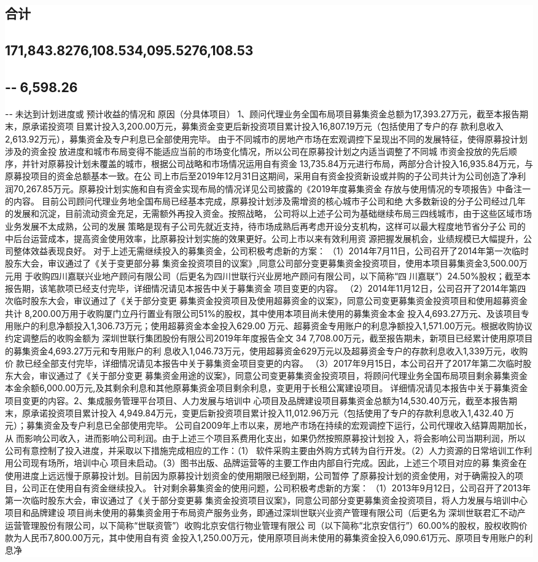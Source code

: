 合计
--
171,843.8276,108.534,095.5276,108.53
--
--
6,598.26
--
--
未达到计划进度或
预计收益的情况和
原因（分具体项目）
1、顾问代理业务全国布局项目募集资金总额为17,393.27万元，截至本报告期末，原承诺投资项
目累计投入3,200.00万元，募集资金变更后新投资项目累计投入16,807.19万元（包括使用了专户的存
款利息收入2,613.92万元），募集资金及专户利息已全部使用完毕。
由于不同城市的房地产市场在宏观调控下呈现出不同的发展特征，使得原募投计划涉及的资金投
放进度和城市布局变得不能适应当前的市场变化情况，所以公司在原募投计划之内适当调整了不同城
市资金投放的先后顺序，并针对原募投计划未覆盖的城市，根据公司战略和市场情况运用自有资金
13,735.84万元进行布局，两部分合计投入16,935.84万元，与原募投项目的资金总额基本一致。在公
司上市后至2019年12月31日这期间，采用自有资金投资新设或并购的子公司共计为公司创造了净利
润70,267.85万元。原募投计划实施和自有资金实现布局的情况详见公司披露的《2019年度募集资金
存放与使用情况的专项报告》中备注一的内容。
目前公司顾问代理业务地全国布局已经基本完成，原募投计划涉及需增资的核心城市子公司和绝
大多数新设的分子公司经过几年的发展和沉淀，目前流动资金充足，无需额外再投入资金。按照战略，
公司将以上述子公司为基础继续布局三四线城市，由于这些区域市场业务发展不太成熟，公司的发展
策略是现有子公司先就近支持，待市场成熟后再考虑开设分支机构，这样可以最大程度地节省分子公
司的中后台运营成本，提高资金使用效率，比原募投计划实施的效果更好。公司上市以来有效利用资
源把握发展机会，业绩规模已大幅提升，公司整体效益表现良好。
对于上述无需继续投入的募集资金，公司积极考虑新的方案：
（1）2014年7月11日，公司召开了2014年第一次临时股东大会，审议通过了《关于变更部分募
集资金投资项目的议案》,同意公司部分变更募集资金投资项目，使用本项目募集资金3,500.00万元用
于收购四川嘉联兴业地产顾问有限公司（后更名为四川世联行兴业房地产顾问有限公司，以下简称“四
川嘉联”）24.50%股权；截至本报告期，该笔款项已经支付完毕，详细情况请见本报告中关于募集资金
项目变更的内容。
（2）2014年11月12日，公司召开了2014年第四次临时股东大会，审议通过了《关于部分变更
募集资金投资项目及使用超募资金的议案》，同意公司变更募集资金投资项目和使用超募资金共计
8,200.00万用于收购厦门立丹行置业有限公司51%的股权，其中使用本项目尚未使用的募集资金本金
投入4,693.27万元、及该项目专用账户的利息净额投入1,306.73万元；使用超募资金本金投入629.00
万元、超募资金专用账户的利息净额投入1,571.00万元。根据收购协议约定调整后的收购金额为
深圳世联行集团股份有限公司2019年年度报告全文
34
7,708.00万元，截至报告期未，新项目已经累计使用原项目的募集资金4,693.27万元和专用账户的利
息收入1,046.73万元，使用超募资金629万元以及超募资金专户的存款利息收入1,339万元，收购价
款已经全部支付完毕，详细情况请见本报告中关于募集资金项目变更的内容。
（3）2017年9月15日，本公司召开了2017年第二次临时股东大会，审议通过了《关于部分变更
募集资金用途的议案》，同意公司变更募集资金投资项目，将顾问代理业务全国布局项目剩余募集资金
本金余额6,000.00万元,及其剩余利息和其他原募集资金项目剩余利息，变更用于长租公寓建设项目。
详细情况请见本报告中关于募集资金项目变更的内容。2、集成服务管理平台项目、人力发展与培训中
心项目及品牌建设项目募集资金总额为14,530.40万元，截至本报告期末，原承诺投资项目累计投入
4,949.84万元，变更后新投资项目累计投入11,012.96万元（包括使用了专户的存款利息收入1,432.40
万元）；募集资金及专户利息已全部使用完毕。
公司自2009年上市以来，房地产市场在持续的宏观调控下运行，公司代理收入结算周期加长，从
而影响公司收入，进而影响公司利润。由于上述三个项目系费用化支出，如果仍然按照原募投计划投
入，将会影响公司当期利润，所以公司有意控制了投入进度，并采取以下措施完成相应的工作：（1）
软件采购主要由外购方式转为自行开发。（2）人力资源的日常培训工作利用公司现有场所，培训中心
项目未启动。（3）图书出版、品牌运营等的主要工作由内部自行完成。因此，上述三个项目对应的募
集资金在使用进度上远远慢于原募投计划。目前因为原募投计划资金的使用期限已经到期，公司暂停
了原募投计划的资金使用，对于确需投入的项目，公司正在使用自有资金继续投入。
针对剩余募集资金的使用问题，公司积极考虑新的方案：
（1）2013年9月12日，公司召开了2013年第一次临时股东大会，审议通过了《关于部分变更募
集资金投资项目议案》，同意公司部分变更募集资金投资项目，将人力发展与培训中心项目和品牌建设
项目尚未使用的募集资金用于布局资产服务业务，即通过深圳世联兴业资产管理有限公司（后更名为
深圳世联君汇不动产运营管理股份有限公司，以下简称“世联资管”）收购北京安信行物业管理有限公
司（以下简称“北京安信行”）60.00%的股权，股权收购价款为人民币7,800.00万元，其中使用自有资
金投入1,250.00万元，使用原项目尚未使用的募集资金投入6,090.61万元、原项目专用账户的利息净